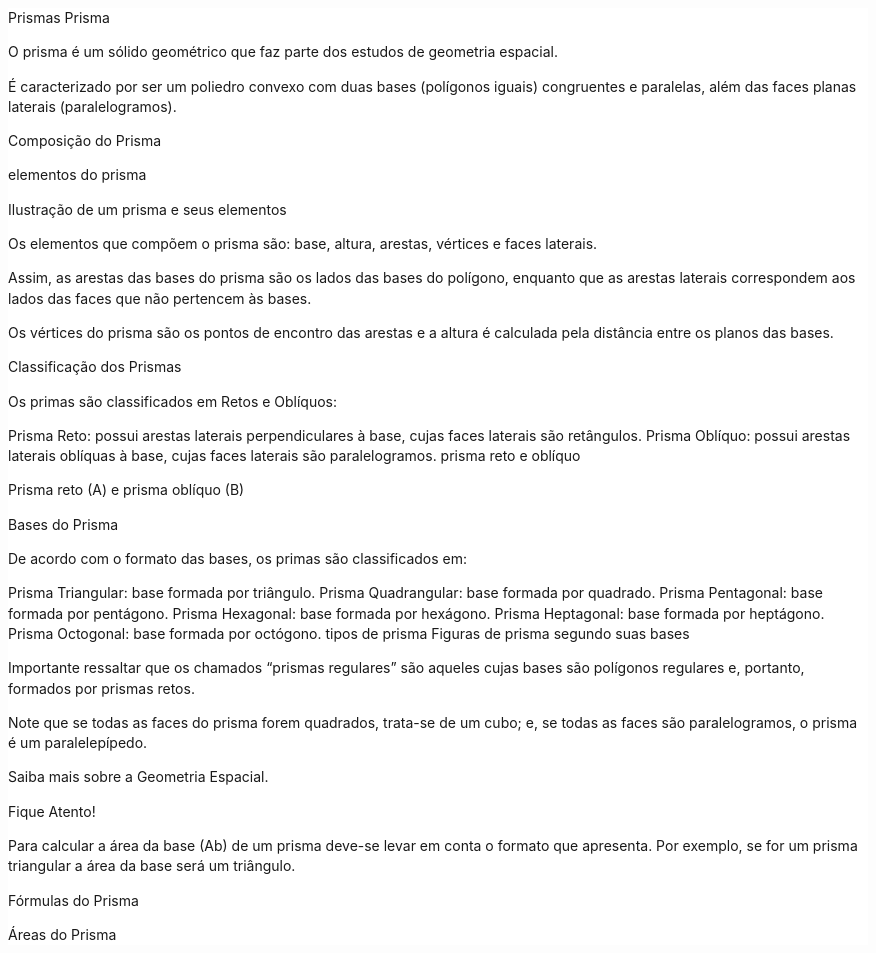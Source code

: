 Prismas
Prisma

O prisma é um sólido geométrico que faz parte dos estudos de geometria espacial.

É caracterizado por ser um poliedro convexo com duas bases (polígonos iguais) congruentes e paralelas, além das faces planas laterais (paralelogramos).

Composição do Prisma

elementos do prisma

Ilustração de um prisma e seus elementos

Os elementos que compõem o prisma são: base, altura, arestas, vértices e faces laterais.

Assim, as arestas das bases do prisma são os lados das bases do polígono, enquanto que as arestas laterais correspondem aos lados das faces que não pertencem às bases.

Os vértices do prisma são os pontos de encontro das arestas e a altura é calculada pela distância entre os planos das bases.

Classificação dos Prismas

Os primas são classificados em Retos e Oblíquos:

Prisma Reto: possui arestas laterais perpendiculares à base, cujas faces laterais são retângulos.
Prisma Oblíquo: possui arestas laterais oblíquas à base, cujas faces laterais são paralelogramos.
prisma reto e oblíquo

Prisma reto (A) e prisma oblíquo (B)

Bases do Prisma

De acordo com o formato das bases, os primas são classificados em:

Prisma Triangular: base formada por triângulo.
Prisma Quadrangular: base formada por quadrado.
Prisma Pentagonal: base formada por pentágono.
Prisma Hexagonal: base formada por hexágono.
Prisma Heptagonal: base formada por heptágono.
Prisma Octogonal: base formada por octógono.
tipos de prisma
Figuras de prisma segundo suas bases

Importante ressaltar que os chamados “prismas regulares” são aqueles cujas bases são polígonos regulares e, portanto, formados por prismas retos.

Note que se todas as faces do prisma forem quadrados, trata-se de um cubo; e, se todas as faces são paralelogramos, o prisma é um paralelepípedo.

Saiba mais sobre a Geometria Espacial.

Fique Atento!

Para calcular a área da base (Ab) de um prisma deve-se levar em conta o formato que apresenta. Por exemplo, se for um prisma triangular a área da base será um triângulo.

Fórmulas do Prisma

Áreas do Prisma
